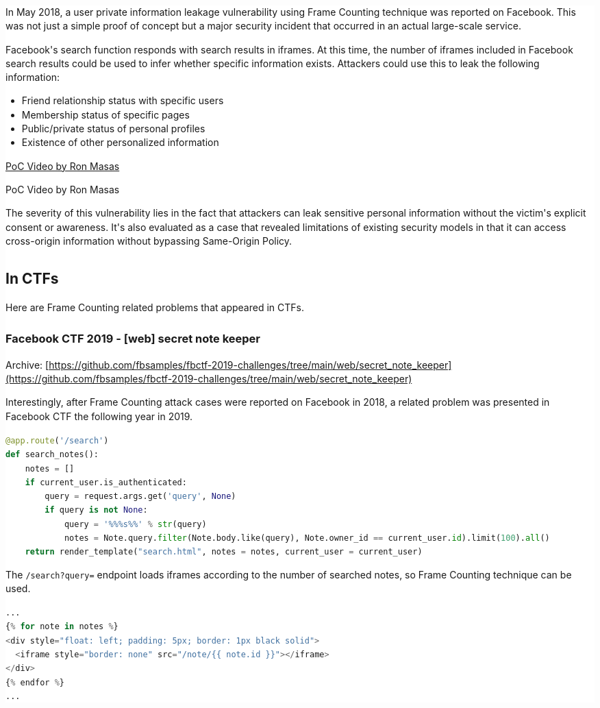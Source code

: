 In May 2018, a user private information leakage vulnerability using Frame Counting technique was reported on Facebook. This was not just a simple proof of concept but a major security incident that occurred in an actual large-scale service.

Facebook's search function responds with search results in iframes. At this time, the number of iframes included in Facebook search results could be used to infer whether specific information exists. Attackers could use this to leak the following information:

- Friend relationship status with specific users
- Membership status of specific pages
- Public/private status of personal profiles
- Existence of other personalized information

[PoC Video by Ron Masas](https://youtu.be/DebehDrXs_M)

PoC Video by Ron Masas

The severity of this vulnerability lies in the fact that attackers can leak sensitive personal information without the victim's explicit consent or awareness. It's also evaluated as a case that revealed limitations of existing security models in that it can access cross-origin information without bypassing Same-Origin Policy.

## In CTFs

Here are Frame Counting related problems that appeared in CTFs.

### Facebook CTF 2019 - [web] secret note keeper

Archive: [https://github.com/fbsamples/fbctf-2019-challenges/tree/main/web/secret_note_keeper](https://github.com/fbsamples/fbctf-2019-challenges/tree/main/web/secret_note_keeper)

Interestingly, after Frame Counting attack cases were reported on Facebook in 2018, a related problem was presented in Facebook CTF the following year in 2019.

```python
@app.route('/search')
def search_notes():
    notes = []
    if current_user.is_authenticated:
        query = request.args.get('query', None)
        if query is not None:
            query = '%%%s%%' % str(query)
            notes = Note.query.filter(Note.body.like(query), Note.owner_id == current_user.id).limit(100).all()
    return render_template("search.html", notes = notes, current_user = current_user)

```

The `/search?query=` endpoint loads iframes according to the number of searched notes, so Frame Counting technique can be used.

```python
...
{% for note in notes %}
<div style="float: left; padding: 5px; border: 1px black solid">
  <iframe style="border: none" src="/note/{{ note.id }}"></iframe>
</div>
{% endfor %}
...

```
